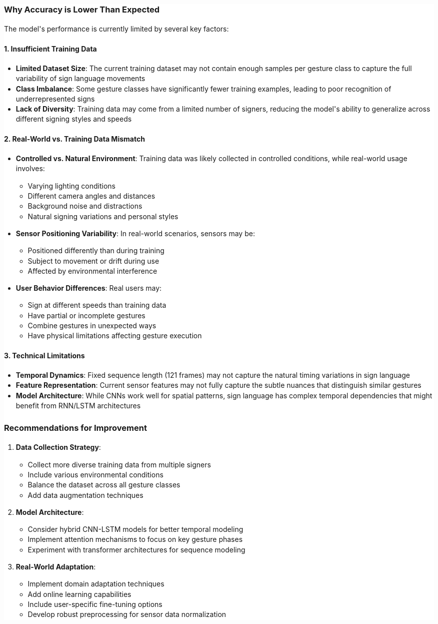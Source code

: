 ### Why Accuracy is Lower Than Expected

The model's performance is currently limited by several key factors:

#### 1. **Insufficient Training Data**
- **Limited Dataset Size**: The current training dataset may not contain enough samples per gesture class to capture the full variability of sign language movements
- **Class Imbalance**: Some gesture classes have significantly fewer training examples, leading to poor recognition of underrepresented signs
- **Lack of Diversity**: Training data may come from a limited number of signers, reducing the model's ability to generalize across different signing styles and speeds

#### 2. **Real-World vs. Training Data Mismatch**
- **Controlled vs. Natural Environment**: Training data was likely collected in controlled conditions, while real-world usage involves:
  - Varying lighting conditions
  - Different camera angles and distances
  - Background noise and distractions
  - Natural signing variations and personal styles
  
- **Sensor Positioning Variability**: In real-world scenarios, sensors may be:
  - Positioned differently than during training
  - Subject to movement or drift during use
  - Affected by environmental interference
  
- **User Behavior Differences**: Real users may:
  - Sign at different speeds than training data
  - Have partial or incomplete gestures
  - Combine gestures in unexpected ways
  - Have physical limitations affecting gesture execution

#### 3. **Technical Limitations**
- **Temporal Dynamics**: Fixed sequence length (121 frames) may not capture the natural timing variations in sign language
- **Feature Representation**: Current sensor features may not fully capture the subtle nuances that distinguish similar gestures
- **Model Architecture**: While CNNs work well for spatial patterns, sign language has complex temporal dependencies that might benefit from RNN/LSTM architectures

### Recommendations for Improvement

1. **Data Collection Strategy**:
   - Collect more diverse training data from multiple signers
   - Include various environmental conditions
   - Balance the dataset across all gesture classes
   - Add data augmentation techniques

2. **Model Architecture**:
   - Consider hybrid CNN-LSTM models for better temporal modeling
   - Implement attention mechanisms to focus on key gesture phases
   - Experiment with transformer architectures for sequence modeling

3. **Real-World Adaptation**:
   - Implement domain adaptation techniques
   - Add online learning capabilities
   - Include user-specific fine-tuning options
   - Develop robust preprocessing for sensor data normalization
